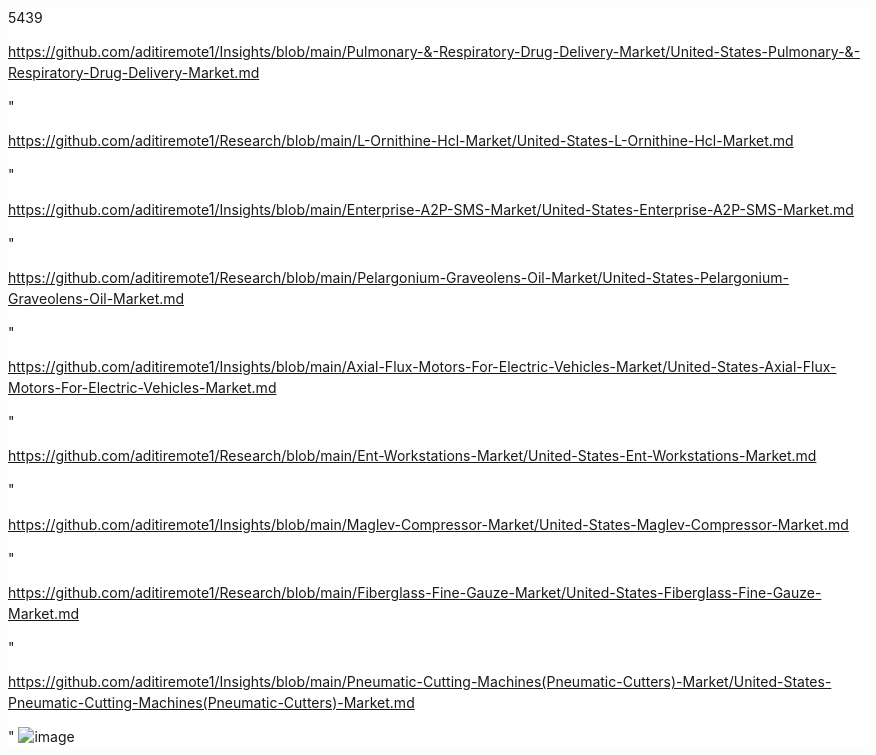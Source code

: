 5439</p><p><a href="https://github.com/aditiremote1/Insights/blob/main/Pulmonary-&-Respiratory-Drug-Delivery-Market/United-States-Pulmonary-&-Respiratory-Drug-Delivery-Market.md">https://github.com/aditiremote1/Insights/blob/main/Pulmonary-&-Respiratory-Drug-Delivery-Market/United-States-Pulmonary-&-Respiratory-Drug-Delivery-Market.md</a></p>"<p><a href="https://github.com/aditiremote1/Research/blob/main/L-Ornithine-Hcl-Market/United-States-L-Ornithine-Hcl-Market.md">https://github.com/aditiremote1/Research/blob/main/L-Ornithine-Hcl-Market/United-States-L-Ornithine-Hcl-Market.md</a></p>"<p><a href="https://github.com/aditiremote1/Insights/blob/main/Enterprise-A2P-SMS-Market/United-States-Enterprise-A2P-SMS-Market.md">https://github.com/aditiremote1/Insights/blob/main/Enterprise-A2P-SMS-Market/United-States-Enterprise-A2P-SMS-Market.md</a></p>"<p><a href="https://github.com/aditiremote1/Research/blob/main/Pelargonium-Graveolens-Oil-Market/United-States-Pelargonium-Graveolens-Oil-Market.md">https://github.com/aditiremote1/Research/blob/main/Pelargonium-Graveolens-Oil-Market/United-States-Pelargonium-Graveolens-Oil-Market.md</a></p>"<p><a href="https://github.com/aditiremote1/Insights/blob/main/Axial-Flux-Motors-For-Electric-Vehicles-Market/United-States-Axial-Flux-Motors-For-Electric-Vehicles-Market.md">https://github.com/aditiremote1/Insights/blob/main/Axial-Flux-Motors-For-Electric-Vehicles-Market/United-States-Axial-Flux-Motors-For-Electric-Vehicles-Market.md</a></p>"<p><a href="https://github.com/aditiremote1/Research/blob/main/Ent-Workstations-Market/United-States-Ent-Workstations-Market.md">https://github.com/aditiremote1/Research/blob/main/Ent-Workstations-Market/United-States-Ent-Workstations-Market.md</a></p>"<p><a href="https://github.com/aditiremote1/Insights/blob/main/Maglev-Compressor-Market/United-States-Maglev-Compressor-Market.md">https://github.com/aditiremote1/Insights/blob/main/Maglev-Compressor-Market/United-States-Maglev-Compressor-Market.md</a></p>"<p><a href="https://github.com/aditiremote1/Research/blob/main/Fiberglass-Fine-Gauze-Market/United-States-Fiberglass-Fine-Gauze-Market.md">https://github.com/aditiremote1/Research/blob/main/Fiberglass-Fine-Gauze-Market/United-States-Fiberglass-Fine-Gauze-Market.md</a></p>"<p><a href="https://github.com/aditiremote1/Insights/blob/main/Pneumatic-Cutting-Machines(Pneumatic-Cutters)-Market/United-States-Pneumatic-Cutting-Machines(Pneumatic-Cutters)-Market.md">https://github.com/aditiremote1/Insights/blob/main/Pneumatic-Cutting-Machines(Pneumatic-Cutters)-Market/United-States-Pneumatic-Cutting-Machines(Pneumatic-Cutters)-Market.md</a></p>"
![image](https://github.com/user-attachments/assets/0febaa42-586d-47f4-9d49-da5738a430c8)
